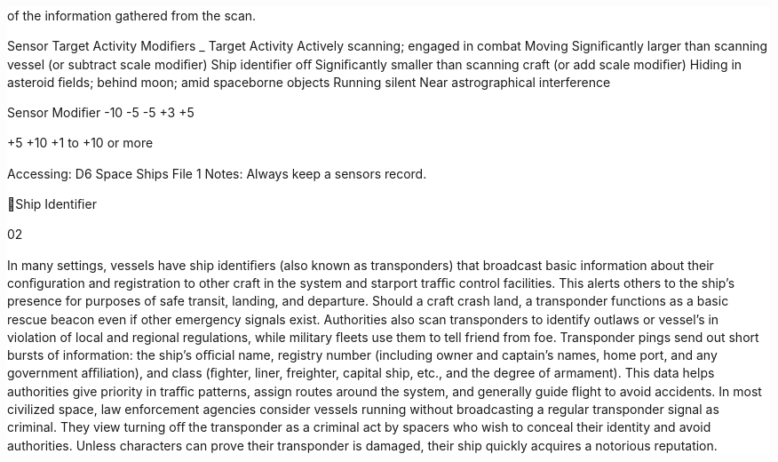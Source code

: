of the information gathered from the scan.

Sensor Target Activity Modiﬁers _
Target Activity
Actively scanning; engaged in combat
Moving
Signiﬁcantly larger than scanning vessel
(or subtract scale modiﬁer)
Ship identiﬁer oﬀ
Signiﬁcantly smaller than scanning craft
(or add scale modiﬁer)
Hiding in asteroid ﬁelds; behind moon;
amid spaceborne objects
Running silent
Near astrographical interference

Sensor
Modiﬁer
-10
-5
-5
+3
+5

+5
+10
+1 to +10
or more

Accessing: D6 Space Ships File 1
Notes: Always keep a sensors record.

Ship Identiﬁer

02

In many settings, vessels have ship identiﬁers (also known as transponders) that
broadcast basic information about their
conﬁguration and registration to other
craft in the system and starport traﬃc
control facilities. This alerts others to
the ship’s presence for purposes of safe
transit, landing, and departure. Should a
craft crash land, a transponder functions as
a basic rescue beacon even if other emergency signals exist. Authorities also scan
transponders to identify outlaws or vessel’s
in violation of local and regional regulations,
while military ﬂeets use them to tell friend
from foe.
Transponder pings send out short bursts
of information: the ship’s oﬃcial name,
registry number (including owner and
captain’s names, home port, and any government aﬃliation), and class (ﬁghter, liner,
freighter, capital ship, etc., and the degree of
armament). This data helps authorities give priority in traﬃc
patterns, assign routes around the system, and generally guide
ﬂight to avoid accidents.
In most civilized space, law enforcement agencies consider
vessels running without broadcasting a regular transponder
signal as criminal. They view turning oﬀ the transponder as a
criminal act by spacers who wish to conceal their identity and
avoid authorities. Unless characters can prove their transponder is
damaged, their ship quickly acquires a notorious reputation.
